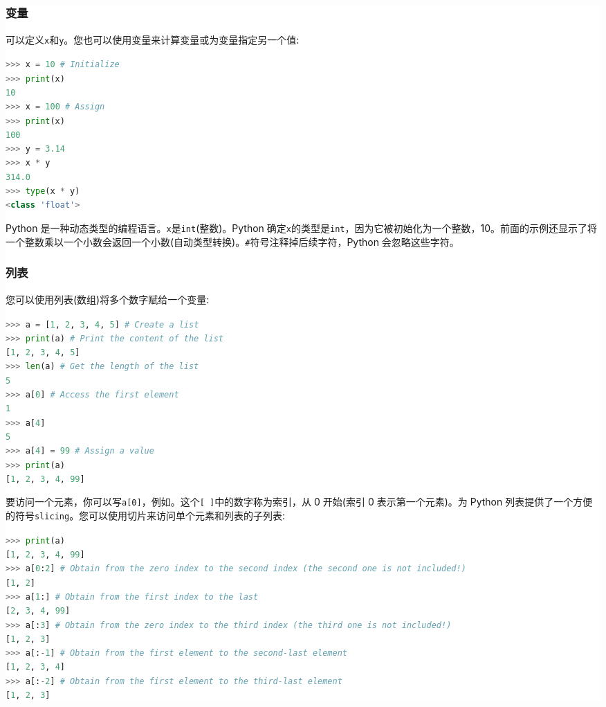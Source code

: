 ### 变量

可以定义`x`和`y`。您也可以使用变量来计算变量或为变量指定另一个值:

```py
>>> x = 10 # Initialize
>>> print(x) 
10
>>> x = 100 # Assign
>>> print(x)
100
>>> y = 3.14
>>> x * y
314.0
>>> type(x * y)
<class 'float'>
```

Python 是一种动态类型的编程语言。`x`是`int`(整数)。Python 确定`x`的类型是`int`，因为它被初始化为一个整数，10。前面的示例还显示了将一个整数乘以一个小数会返回一个小数(自动类型转换)。`#`符号注释掉后续字符，Python 会忽略这些字符。

### 列表

您可以使用列表(数组)将多个数字赋给一个变量:

```py
>>> a = [1, 2, 3, 4, 5] # Create a list
>>> print(a) # Print the content of the list
[1, 2, 3, 4, 5]
>>> len(a) # Get the length of the list
5
>>> a[0] # Access the first element
1
>>> a[4]
5
>>> a[4] = 99 # Assign a value
>>> print(a)
[1, 2, 3, 4, 99]
```

要访问一个元素，你可以写`a[0]`，例如。这个`[ ]`中的数字称为索引，从 0 开始(索引 0 表示第一个元素)。为 Python 列表提供了一个方便的符号`slicing`。您可以使用切片来访问单个元素和列表的子列表:

```py
>>> print(a)
[1, 2, 3, 4, 99]
>>> a[0:2] # Obtain from the zero index to the second index (the second one is not included!) 
[1, 2]
>>> a[1:] # Obtain from the first index to the last
[2, 3, 4, 99]
>>> a[:3] # Obtain from the zero index to the third index (the third one is not included!) 
[1, 2, 3]
>>> a[:-1] # Obtain from the first element to the second-last element
[1, 2, 3, 4]
>>> a[:-2] # Obtain from the first element to the third-last element
[1, 2, 3]
```
